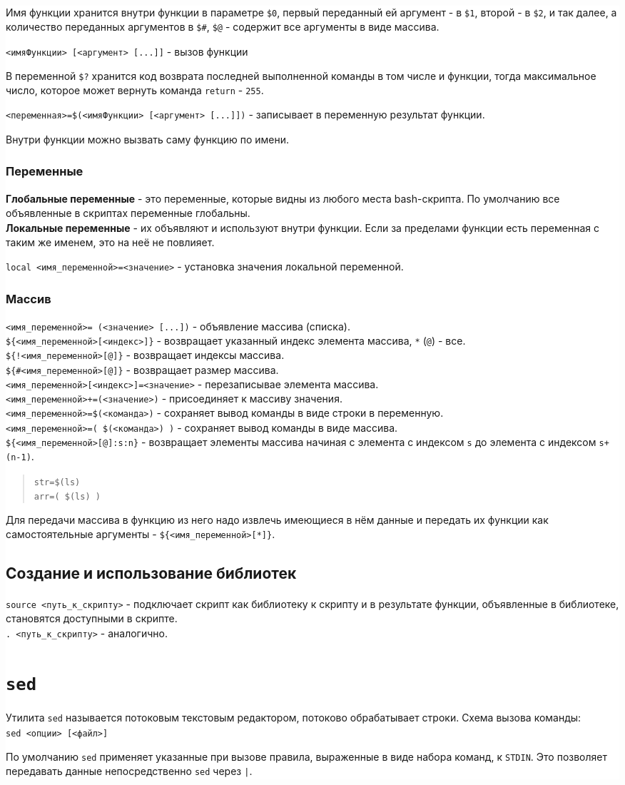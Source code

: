 Имя функции хранится внутри функции в параметре `$0`, первый переданный ей аргумент - в `$1`, второй - в `$2`, и так далее, а количество переданных аргументов в `$#`, `$@` - содержит все аргументы в виде массива.

`<имяФункции> [<аргумент> [...]]` - вызов функции

В переменной `$?` хранится код возврата последней выполненной команды в том числе и функции, тогда максимальное число, которое может вернуть команда `return` - `255`.

`<переменная>=$(<имяФункции> [<аргумент> [...]])` - записывает в переменную результат функции.

Внутри функции можно вызвать саму функцию по имени.

### Переменные

**Глобальные переменные** - это переменные, которые видны из любого места bash-скрипта. По умолчанию все объявленные в скриптах переменные глобальны.  
**Локальные переменные** - их объявляют и используют внутри функции. Если за пределами функции есть переменная с таким же именем, это на неё не повлияет.

`local <имя_переменной>=<значение>` - установка значения локальной переменной.

### Массив

`<имя_переменной>= (<значение> [...])` - объявление массива (списка).  
`${<имя_переменной>[<индекс>]}` - возвращает указанный индекс элемента массива, `*` (`@`) - все.  
`${!<имя_переменной>[@]}` - возвращает индексы массива.  
`${#<имя_переменной>[@]}` - возвращает размер массива.  
`<имя_переменной>[<индекс>]=<значение>` - перезаписывае элемента массива.  
`<имя_переменной>+=(<значение>)` - присоединяет к массиву значения.  
`<имя_переменной>=$(<команда>)` - сохраняет вывод команды в виде строки в переменную.  
`<имя_переменной>=( $(<команда>) )` - сохраняет вывод команды в виде массива.  
`${<имя_переменной>[@]:s:n}` - возвращает элементы массива начиная с элемента с индексом `s` до элемента с индексом `s+(n-1)`.

> `str=$(ls)`  
> `arr=( $(ls) )`

Для передачи массива в функцию из него надо извлечь имеющиеся в нём данные и передать их функции как самостоятельные аргументы - `${<имя_переменной>[*]}`.

## Создание и использование библиотек

`source <путь_к_скрипту>` - подключает скрипт как библиотеку к скрипту и в результате функции, объявленные в библиотеке, становятся доступными в скрипте.  
`. <путь_к_скрипту>` - аналогично.

`sed`
=====

Утилита `sed` называется потоковым текстовым редактором, потоково обрабатывает строки. Схема вызова команды:  
`sed <опции> [<файл>]`

По умолчанию `sed` применяет указанные при вызове правила, выраженные в виде набора команд, к `STDIN`. Это позволяет передавать данные непосредственно `sed` через `|`.
